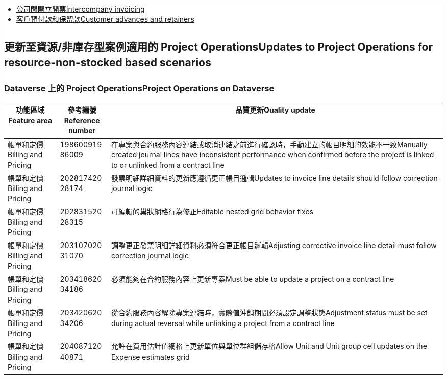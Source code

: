   - [<span data-ttu-id="52ec4-111">公司間開立開票</span><span class="sxs-lookup"><span data-stu-id="52ec4-111">Intercompany invoicing</span></span>](../project-accounting/intercompany-invoicing-overview.md) 
  - [<span data-ttu-id="52ec4-112">客戶預付款和保留款</span><span class="sxs-lookup"><span data-stu-id="52ec4-112">Customer advances and retainers</span></span>](../pro/sales/set-up-advances-retainer-based-contracts-sales.md)

## <a name="updates-to-project-operations-for-resource-non-stocked-based-scenarios"></a><span data-ttu-id="52ec4-113">更新至資源/非庫存型案例適用的 Project Operations</span><span class="sxs-lookup"><span data-stu-id="52ec4-113">Updates to Project Operations for resource-non-stocked based scenarios</span></span>

### <a name="project-operations-on-dataverse"></a><span data-ttu-id="52ec4-114">Dataverse 上的 Project Operations</span><span class="sxs-lookup"><span data-stu-id="52ec4-114">Project Operations on Dataverse</span></span>

| <span data-ttu-id="52ec4-115">功能區域</span><span class="sxs-lookup"><span data-stu-id="52ec4-115">Feature area</span></span>                    | <span data-ttu-id="52ec4-116">參考編號</span><span class="sxs-lookup"><span data-stu-id="52ec4-116">Reference number</span></span> | <span data-ttu-id="52ec4-117">品質更新</span><span class="sxs-lookup"><span data-stu-id="52ec4-117">Quality update</span></span>                                                                                                                                               |
|---------------------------------|------------------|--------------------------------------------------------------------------------------------------------------------------------------------------------------|
| <span data-ttu-id="52ec4-118">帳單和定價</span><span class="sxs-lookup"><span data-stu-id="52ec4-118">Billing and Pricing</span></span>             | <span data-ttu-id="52ec4-119">1986009</span><span class="sxs-lookup"><span data-stu-id="52ec4-119">1986009</span></span>          | <span data-ttu-id="52ec4-120">在專案與合約服務內容連結或取消連結之前進行確認時，手動建立的帳目明細的效能不一致</span><span class="sxs-lookup"><span data-stu-id="52ec4-120">Manually created journal lines have inconsistent performance when confirmed before the project is linked to or unlinked from a contract line</span></span>                     |
| <span data-ttu-id="52ec4-121">帳單和定價</span><span class="sxs-lookup"><span data-stu-id="52ec4-121">Billing and Pricing</span></span>             | <span data-ttu-id="52ec4-122">2028174</span><span class="sxs-lookup"><span data-stu-id="52ec4-122">2028174</span></span>          | <span data-ttu-id="52ec4-123">發票明細詳細資料的更新應遵循更正帳目邏輯</span><span class="sxs-lookup"><span data-stu-id="52ec4-123">Updates to invoice line details should follow correction journal logic</span></span>                                                                                  |
| <span data-ttu-id="52ec4-124">帳單和定價</span><span class="sxs-lookup"><span data-stu-id="52ec4-124">Billing and Pricing</span></span>             | <span data-ttu-id="52ec4-125">2028315</span><span class="sxs-lookup"><span data-stu-id="52ec4-125">2028315</span></span>          | <span data-ttu-id="52ec4-126">可編輯的巢狀網格行為修正</span><span class="sxs-lookup"><span data-stu-id="52ec4-126">Editable nested grid behavior fixes</span></span>                                                                                                                        |
| <span data-ttu-id="52ec4-127">帳單和定價</span><span class="sxs-lookup"><span data-stu-id="52ec4-127">Billing and Pricing</span></span>             | <span data-ttu-id="52ec4-128">2031070</span><span class="sxs-lookup"><span data-stu-id="52ec4-128">2031070</span></span>          | <span data-ttu-id="52ec4-129">調整更正發票明細詳細資料必須符合更正帳目邏輯</span><span class="sxs-lookup"><span data-stu-id="52ec4-129">Adjusting corrective invoice line detail must follow correction journal logic</span></span>                                                                              |
| <span data-ttu-id="52ec4-130">帳單和定價</span><span class="sxs-lookup"><span data-stu-id="52ec4-130">Billing and Pricing</span></span>             | <span data-ttu-id="52ec4-131">2034186</span><span class="sxs-lookup"><span data-stu-id="52ec4-131">2034186</span></span>          | <span data-ttu-id="52ec4-132">必須能夠在合約服務內容上更新專案</span><span class="sxs-lookup"><span data-stu-id="52ec4-132">Must be able to update a project on a contract line</span></span>                                                                                                        |
| <span data-ttu-id="52ec4-133">帳單和定價</span><span class="sxs-lookup"><span data-stu-id="52ec4-133">Billing and Pricing</span></span>             | <span data-ttu-id="52ec4-134">2034206</span><span class="sxs-lookup"><span data-stu-id="52ec4-134">2034206</span></span>          | <span data-ttu-id="52ec4-135">從合約服務內容解除專案連結時，實際值沖銷期間必須設定調整狀態</span><span class="sxs-lookup"><span data-stu-id="52ec4-135">Adjustment status must be set during actual reversal while unlinking a project from a contract line</span></span>                                                        |
| <span data-ttu-id="52ec4-136">帳單和定價</span><span class="sxs-lookup"><span data-stu-id="52ec4-136">Billing and Pricing</span></span>             | <span data-ttu-id="52ec4-137">2040871</span><span class="sxs-lookup"><span data-stu-id="52ec4-137">2040871</span></span>          | <span data-ttu-id="52ec4-138">允許在費用估計值網格上更新單位與單位群組儲存格</span><span class="sxs-lookup"><span data-stu-id="52ec4-138">Allow Unit and Unit group cell updates on the Expense estimates grid</span></span>                                                                                       |